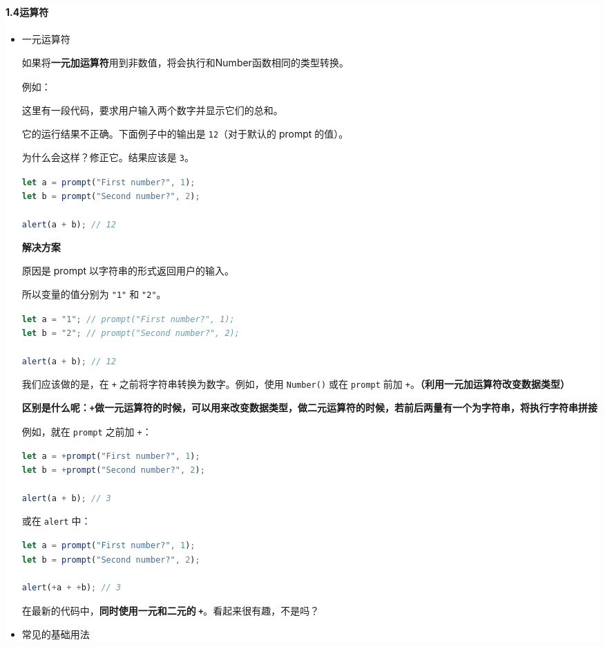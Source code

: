 #### 1.4运算符

- 一元运算符

  如果将**一元加运算符**用到非数值，将会执行和Number函数相同的类型转换。

  例如：

  这里有一段代码，要求用户输入两个数字并显示它们的总和。

  它的运行结果不正确。下面例子中的输出是 `12`（对于默认的 prompt 的值）。

  为什么会这样？修正它。结果应该是 `3`。

  ```javascript
  let a = prompt("First number?", 1);
  let b = prompt("Second number?", 2);
  
  alert(a + b); // 12
  ```

  **解决方案**

  原因是 prompt 以字符串的形式返回用户的输入。

  所以变量的值分别为 `"1"` 和 `"2"`。

  ```javascript
  let a = "1"; // prompt("First number?", 1);
  let b = "2"; // prompt("Second number?", 2);
  
  alert(a + b); // 12
  ```

  我们应该做的是，在 `+` 之前将字符串转换为数字。例如，使用 `Number()` 或在 `prompt` 前加 `+`。**（利用一元加运算符改变数据类型）**

  **区别是什么呢：`+`做一元运算符的时候，可以用来改变数据类型，做二元运算符的时候，若前后两量有一个为字符串，将执行字符串拼接**

  例如，就在 `prompt` 之前加 `+`：

  ```javascript
  let a = +prompt("First number?", 1);
  let b = +prompt("Second number?", 2);
  
  alert(a + b); // 3
  ```

  或在 `alert` 中：

  ```javascript
  let a = prompt("First number?", 1);
  let b = prompt("Second number?", 2);
  
  alert(+a + +b); // 3
  ```

  在最新的代码中，**同时使用一元和二元的 `+`**。看起来很有趣，不是吗？



- 常见的基础用法
